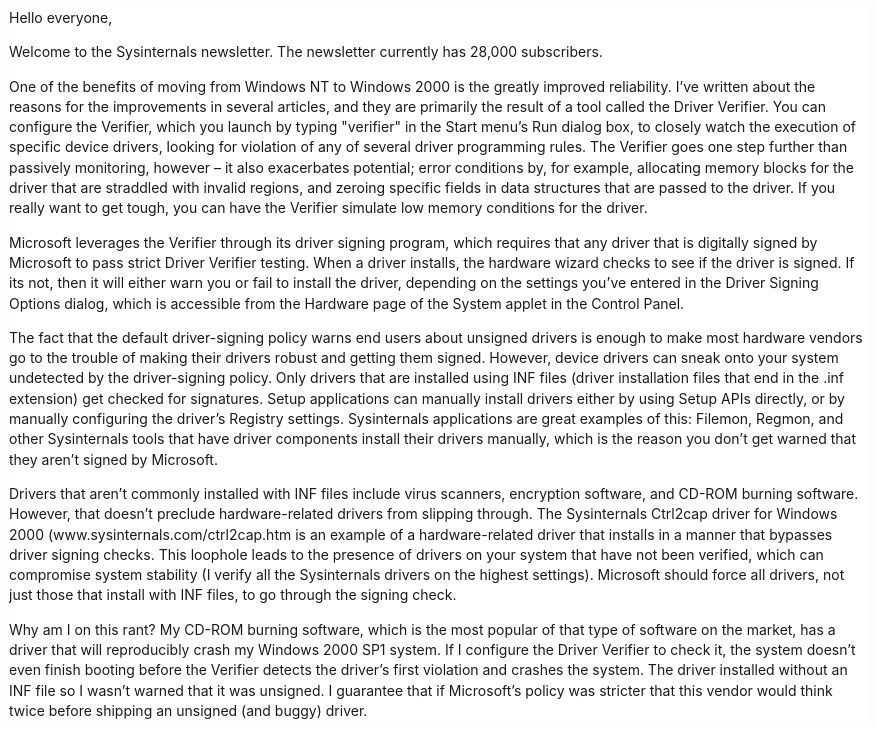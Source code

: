 
Hello everyone,

Welcome to the Sysinternals newsletter. The newsletter currently has 28,000
subscribers.

One of the benefits of moving from Windows NT to Windows 2000 is the greatly
improved reliability. I’ve written about the reasons for the improvements in
several articles, and they are primarily the result of a tool called the
Driver Verifier. You can configure the Verifier, which you launch by typing
"verifier" in the Start menu’s Run dialog box, to closely watch the
execution of specific device drivers, looking for violation of any of
several driver programming rules. The Verifier goes one step further than
passively monitoring, however – it also exacerbates potential; error
conditions by, for example, allocating memory blocks for the driver that are
straddled with invalid regions, and zeroing specific fields in data
structures that are passed to the driver. If you really want to get tough,
you can have the Verifier simulate low memory conditions for the driver.

Microsoft leverages the Verifier through its driver signing program, which
requires that any driver that is digitally signed by Microsoft to pass
strict Driver Verifier testing. When a driver installs, the hardware wizard
checks to see if the driver is signed. If its not, then it will either warn
you or fail to install the driver, depending on the settings you’ve entered
in the Driver Signing Options dialog, which is accessible from the Hardware
page of the System applet in the Control Panel.

The fact that the default driver-signing policy warns end users about
unsigned drivers is enough to make most hardware vendors go to the trouble
of making their drivers robust and getting them signed. However, device
drivers can sneak onto your system undetected by the driver-signing policy.
Only drivers that are installed using INF files (driver installation files
that end in the .inf extension) get checked for signatures. Setup
applications can manually install drivers either by using Setup APIs
directly, or by manually configuring the driver’s Registry settings.
Sysinternals applications are great examples of this: Filemon, Regmon, and
other Sysinternals tools that have driver components install their drivers
manually, which is the reason you don’t get warned that they aren’t signed
by Microsoft.

Drivers that aren’t commonly installed with INF files include virus
scanners, encryption software, and CD-ROM burning software. However, that
doesn’t preclude hardware-related drivers from slipping through. The
Sysinternals Ctrl2cap driver for Windows 2000
(www<nolink>.sysinternals.com/ctrl2cap.htm is an example of a hardware-related
driver that installs in a manner that bypasses driver signing checks. This
loophole leads to the presence of drivers on your system that have not been
verified, which can compromise system stability (I verify all the
Sysinternals drivers on the highest settings). Microsoft should force all
drivers, not just those that install with INF files, to go through the
signing check.

Why am I on this rant? My CD-ROM burning software, which is the most popular
of that type of software on the market, has a driver that will reproducibly
crash my Windows 2000 SP1 system. If I configure the Driver Verifier to
check it, the system doesn’t even finish booting before the Verifier detects
the driver’s first violation and crashes the system. The driver installed
without an INF file so I wasn’t warned that it was unsigned. I guarantee
that if Microsoft’s policy was stricter that this vendor would think twice
before shipping an unsigned (and buggy) driver.
